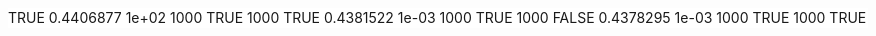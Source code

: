 <td style="text-align:left;">
TRUE
</td>
</tr>
<tr>
<td style="text-align:right;">
0.4406877
</td>
<td style="text-align:right;">
1e+02
</td>
<td style="text-align:right;">
1000
</td>
<td style="text-align:left;">
TRUE
</td>
<td style="text-align:right;">
1000
</td>
<td style="text-align:left;">
TRUE
</td>
</tr>
<tr>
<td style="text-align:right;">
0.4381522
</td>
<td style="text-align:right;">
1e-03
</td>
<td style="text-align:right;">
1000
</td>
<td style="text-align:left;">
TRUE
</td>
<td style="text-align:right;">
1000
</td>
<td style="text-align:left;">
FALSE
</td>
</tr>
<tr>
<td style="text-align:right;">
0.4378295
</td>
<td style="text-align:right;">
1e-03
</td>
<td style="text-align:right;">
1000
</td>
<td style="text-align:left;">
TRUE
</td>
<td style="text-align:right;">
1000
</td>
<td style="text-align:left;">
TRUE
</td>
</tr>